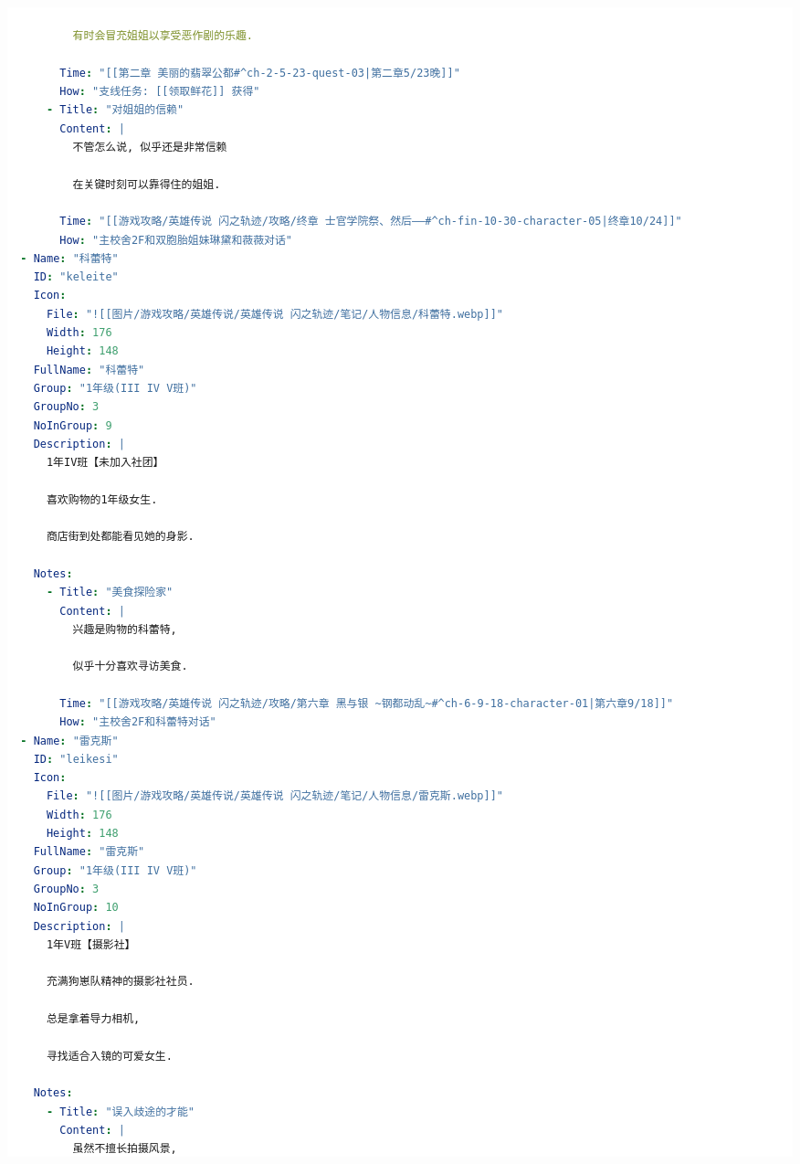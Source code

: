 ```yaml

          有时会冒充姐姐以享受恶作剧的乐趣.

        Time: "[[第二章 美丽的翡翠公都#^ch-2-5-23-quest-03|第二章5/23晚]]"
        How: "支线任务: [[领取鲜花]] 获得"
      - Title: "对姐姐的信赖"
        Content: |
          不管怎么说, 似乎还是非常信赖

          在关键时刻可以靠得住的姐姐.

        Time: "[[游戏攻略/英雄传说 闪之轨迹/攻略/终章 士官学院祭、然后——#^ch-fin-10-30-character-05|终章10/24]]"
        How: "主校舍2F和双胞胎姐妹琳黛和薇薇对话"
  - Name: "科蕾特"
    ID: "keleite"
    Icon:
      File: "![[图片/游戏攻略/英雄传说/英雄传说 闪之轨迹/笔记/人物信息/科蕾特.webp]]"
      Width: 176
      Height: 148
    FullName: "科蕾特"
    Group: "1年级(III IV V班)"
    GroupNo: 3
    NoInGroup: 9
    Description: |
      1年IV班【未加入社团】

      喜欢购物的1年级女生.

      商店街到处都能看见她的身影.

    Notes:
      - Title: "美食探险家"
        Content: |
          兴趣是购物的科蕾特,

          似乎十分喜欢寻访美食.

        Time: "[[游戏攻略/英雄传说 闪之轨迹/攻略/第六章 黑与银 ~钢都动乱~#^ch-6-9-18-character-01|第六章9/18]]"
        How: "主校舍2F和科蕾特对话"
  - Name: "雷克斯"
    ID: "leikesi"
    Icon:
      File: "![[图片/游戏攻略/英雄传说/英雄传说 闪之轨迹/笔记/人物信息/雷克斯.webp]]"
      Width: 176
      Height: 148
    FullName: "雷克斯"
    Group: "1年级(III IV V班)"
    GroupNo: 3
    NoInGroup: 10
    Description: |
      1年V班【摄影社】

      充满狗崽队精神的摄影社社员.

      总是拿着导力相机,

      寻找适合入镜的可爱女生.

    Notes:
      - Title: "误入歧途的才能"
        Content: |
          虽然不擅长拍摄风景,

```